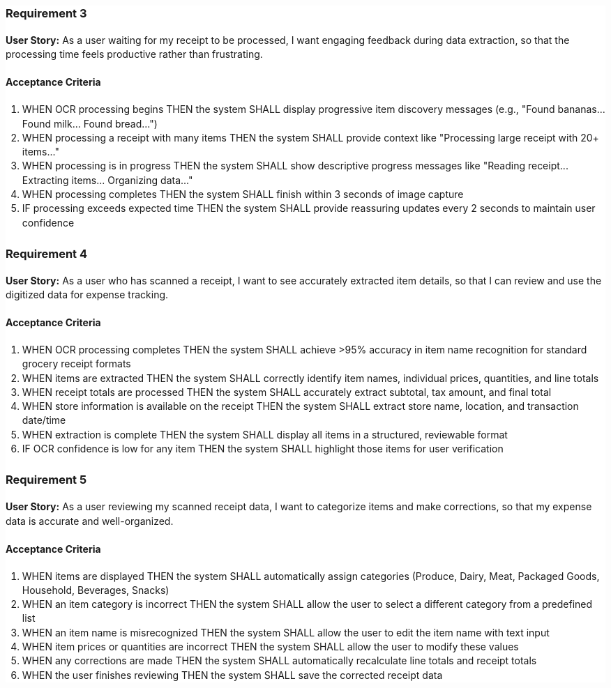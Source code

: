 ### Requirement 3

**User Story:** As a user waiting for my receipt to be processed, I want engaging feedback during data extraction, so that the processing time feels productive rather than frustrating.

#### Acceptance Criteria

1. WHEN OCR processing begins THEN the system SHALL display progressive item discovery messages (e.g., "Found bananas... Found milk... Found bread...")
2. WHEN processing a receipt with many items THEN the system SHALL provide context like "Processing large receipt with 20+ items..."
3. WHEN processing is in progress THEN the system SHALL show descriptive progress messages like "Reading receipt... Extracting items... Organizing data..."
4. WHEN processing completes THEN the system SHALL finish within 3 seconds of image capture
5. IF processing exceeds expected time THEN the system SHALL provide reassuring updates every 2 seconds to maintain user confidence

### Requirement 4

**User Story:** As a user who has scanned a receipt, I want to see accurately extracted item details, so that I can review and use the digitized data for expense tracking.

#### Acceptance Criteria

1. WHEN OCR processing completes THEN the system SHALL achieve >95% accuracy in item name recognition for standard grocery receipt formats
2. WHEN items are extracted THEN the system SHALL correctly identify item names, individual prices, quantities, and line totals
3. WHEN receipt totals are processed THEN the system SHALL accurately extract subtotal, tax amount, and final total
4. WHEN store information is available on the receipt THEN the system SHALL extract store name, location, and transaction date/time
5. WHEN extraction is complete THEN the system SHALL display all items in a structured, reviewable format
6. IF OCR confidence is low for any item THEN the system SHALL highlight those items for user verification

### Requirement 5

**User Story:** As a user reviewing my scanned receipt data, I want to categorize items and make corrections, so that my expense data is accurate and well-organized.

#### Acceptance Criteria

1. WHEN items are displayed THEN the system SHALL automatically assign categories (Produce, Dairy, Meat, Packaged Goods, Household, Beverages, Snacks)
2. WHEN an item category is incorrect THEN the system SHALL allow the user to select a different category from a predefined list
3. WHEN an item name is misrecognized THEN the system SHALL allow the user to edit the item name with text input
4. WHEN item prices or quantities are incorrect THEN the system SHALL allow the user to modify these values
5. WHEN any corrections are made THEN the system SHALL automatically recalculate line totals and receipt totals
6. WHEN the user finishes reviewing THEN the system SHALL save the corrected receipt data
